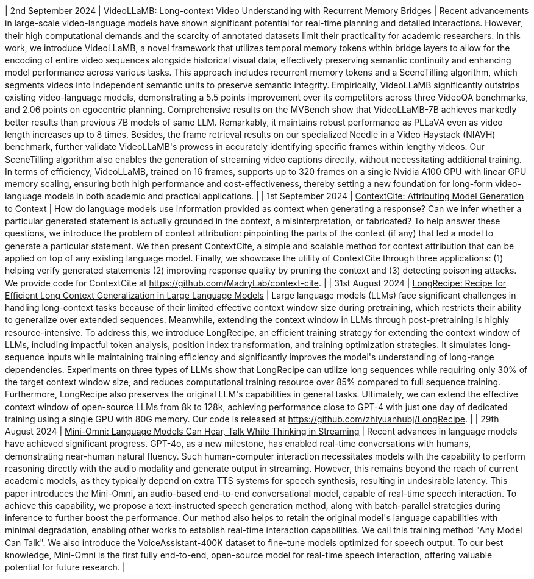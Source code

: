 | 2nd September 2024 | [VideoLLaMB: Long-context Video Understanding with Recurrent Memory Bridges](http://arxiv.org/abs/2409.01071v1) | Recent advancements in large-scale video-language models have shown significant potential for real-time planning and detailed interactions. However, their high computational demands and the scarcity of annotated datasets limit their practicality for academic researchers. In this work, we introduce VideoLLaMB, a novel framework that utilizes temporal memory tokens within bridge layers to allow for the encoding of entire video sequences alongside historical visual data, effectively preserving semantic continuity and enhancing model performance across various tasks. This approach includes recurrent memory tokens and a SceneTilling algorithm, which segments videos into independent semantic units to preserve semantic integrity. Empirically, VideoLLaMB significantly outstrips existing video-language models, demonstrating a 5.5 points improvement over its competitors across three VideoQA benchmarks, and 2.06 points on egocentric planning. Comprehensive results on the MVBench show that VideoLLaMB-7B achieves markedly better results than previous 7B models of same LLM. Remarkably, it maintains robust performance as PLLaVA even as video length increases up to 8 times. Besides, the frame retrieval results on our specialized Needle in a Video Haystack (NIAVH) benchmark, further validate VideoLLaMB's prowess in accurately identifying specific frames within lengthy videos. Our SceneTilling algorithm also enables the generation of streaming video captions directly, without necessitating additional training. In terms of efficiency, VideoLLaMB, trained on 16 frames, supports up to 320 frames on a single Nvidia A100 GPU with linear GPU memory scaling, ensuring both high performance and cost-effectiveness, thereby setting a new foundation for long-form video-language models in both academic and practical applications. |
| 1st September 2024 | [ContextCite: Attributing Model Generation to Context](http://arxiv.org/abs/2409.00729v2) | How do language models use information provided as context when generating a response? Can we infer whether a particular generated statement is actually grounded in the context, a misinterpretation, or fabricated? To help answer these questions, we introduce the problem of context attribution: pinpointing the parts of the context (if any) that led a model to generate a particular statement. We then present ContextCite, a simple and scalable method for context attribution that can be applied on top of any existing language model. Finally, we showcase the utility of ContextCite through three applications: (1) helping verify generated statements (2) improving response quality by pruning the context and (3) detecting poisoning attacks. We provide code for ContextCite at https://github.com/MadryLab/context-cite. |
| 31st August 2024 | [LongRecipe: Recipe for Efficient Long Context Generalization in Large Language Models](http://arxiv.org/abs/2409.00509v2) | Large language models (LLMs) face significant challenges in handling long-context tasks because of their limited effective context window size during pretraining, which restricts their ability to generalize over extended sequences. Meanwhile, extending the context window in LLMs through post-pretraining is highly resource-intensive. To address this, we introduce LongRecipe, an efficient training strategy for extending the context window of LLMs, including impactful token analysis, position index transformation, and training optimization strategies. It simulates long-sequence inputs while maintaining training efficiency and significantly improves the model's understanding of long-range dependencies. Experiments on three types of LLMs show that LongRecipe can utilize long sequences while requiring only 30% of the target context window size, and reduces computational training resource over 85% compared to full sequence training. Furthermore, LongRecipe also preserves the original LLM's capabilities in general tasks. Ultimately, we can extend the effective context window of open-source LLMs from 8k to 128k, achieving performance close to GPT-4 with just one day of dedicated training using a single GPU with 80G memory. Our code is released at https://github.com/zhiyuanhubj/LongRecipe. |
| 29th August 2024 | [Mini-Omni: Language Models Can Hear, Talk While Thinking in Streaming](http://arxiv.org/abs/2408.16725v2) | Recent advances in language models have achieved significant progress. GPT-4o, as a new milestone, has enabled real-time conversations with humans, demonstrating near-human natural fluency. Such human-computer interaction necessitates models with the capability to perform reasoning directly with the audio modality and generate output in streaming. However, this remains beyond the reach of current academic models, as they typically depend on extra TTS systems for speech synthesis, resulting in undesirable latency. This paper introduces the Mini-Omni, an audio-based end-to-end conversational model, capable of real-time speech interaction. To achieve this capability, we propose a text-instructed speech generation method, along with batch-parallel strategies during inference to further boost the performance. Our method also helps to retain the original model's language capabilities with minimal degradation, enabling other works to establish real-time interaction capabilities. We call this training method "Any Model Can Talk". We also introduce the VoiceAssistant-400K dataset to fine-tune models optimized for speech output. To our best knowledge, Mini-Omni is the first fully end-to-end, open-source model for real-time speech interaction, offering valuable potential for future research. |